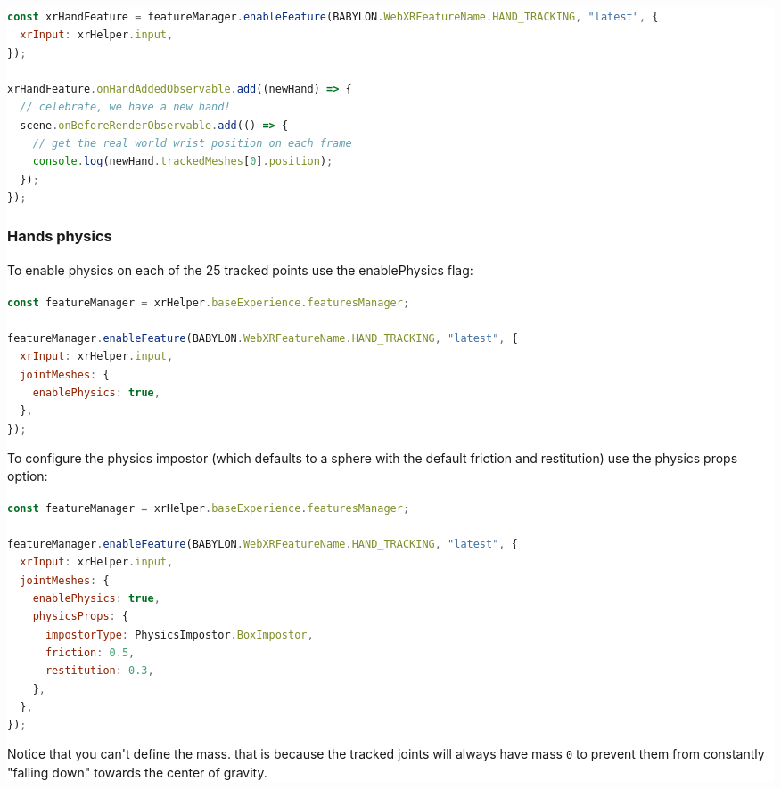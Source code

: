 ```javascript
const xrHandFeature = featureManager.enableFeature(BABYLON.WebXRFeatureName.HAND_TRACKING, "latest", {
  xrInput: xrHelper.input,
});

xrHandFeature.onHandAddedObservable.add((newHand) => {
  // celebrate, we have a new hand!
  scene.onBeforeRenderObservable.add(() => {
    // get the real world wrist position on each frame
    console.log(newHand.trackedMeshes[0].position);
  });
});
```

### Hands physics

To enable physics on each of the 25 tracked points use the enablePhysics flag:

```javascript
const featureManager = xrHelper.baseExperience.featuresManager;

featureManager.enableFeature(BABYLON.WebXRFeatureName.HAND_TRACKING, "latest", {
  xrInput: xrHelper.input,
  jointMeshes: {
    enablePhysics: true,
  },
});
```

To configure the physics impostor (which defaults to a sphere with the default friction and restitution) use the physics props option:

```javascript
const featureManager = xrHelper.baseExperience.featuresManager;

featureManager.enableFeature(BABYLON.WebXRFeatureName.HAND_TRACKING, "latest", {
  xrInput: xrHelper.input,
  jointMeshes: {
    enablePhysics: true,
    physicsProps: {
      impostorType: PhysicsImpostor.BoxImpostor,
      friction: 0.5,
      restitution: 0.3,
    },
  },
});
```

Notice that you can't define the mass. that is because the tracked joints will always have mass `0` to prevent them from constantly "falling down" towards the center of gravity.

<Playground id="#X7Y4H8#16" title="Hand tracking with physics" description="A simple example of a hands-enabled physics playground" image="/img/how_to/xr/handTrackingSpheres.jpg"/>
